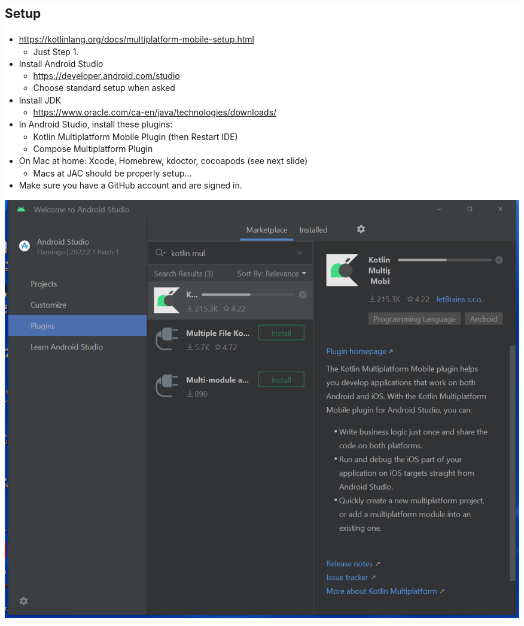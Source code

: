 ## Setup

* [https://kotlinlang\.org/docs/multiplatform\-mobile\-setup\.html](https://kotlinlang.org/docs/multiplatform-mobile-setup.html)
  * Just Step 1\.
* Install Android Studio
  * [https://developer\.android\.com/studio](https://developer.android.com/studio)
  * Choose standard setup when asked
* Install JDK
  * [https://www\.oracle\.com/ca\-en/java/technologies/downloads/](https://www.oracle.com/ca-en/java/technologies/downloads/)
* In Android Studio\, install these plugins:
  * Kotlin Multiplatform Mobile Plugin \(then Restart IDE\)
  * Compose Multiplatform Plugin
* On Mac at home: Xcode\, Homebrew\, kdoctor\, cocoapods \(see next slide\)
  * Macs at JAC should be properly setup…
* Make sure you have a GitHub account and are signed in\.

![](././img/Multiplatform_Day_01_after2.png)
